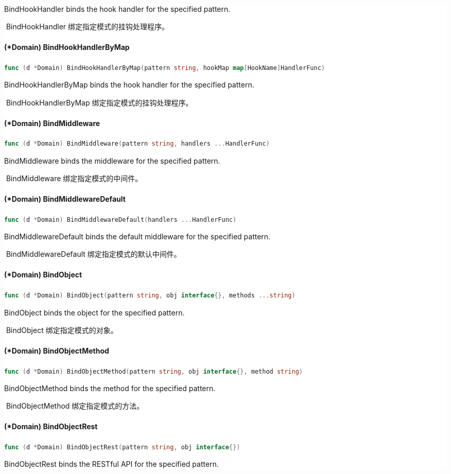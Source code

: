BindHookHandler binds the hook handler for the specified pattern.

​	BindHookHandler 绑定指定模式的挂钩处理程序。

#### (*Domain) BindHookHandlerByMap

```go
func (d *Domain) BindHookHandlerByMap(pattern string, hookMap map[HookName]HandlerFunc)
```

BindHookHandlerByMap binds the hook handler for the specified pattern.

​	BindHookHandlerByMap 绑定指定模式的挂钩处理程序。

#### (*Domain) BindMiddleware

```go
func (d *Domain) BindMiddleware(pattern string, handlers ...HandlerFunc)
```

BindMiddleware binds the middleware for the specified pattern.

​	BindMiddleware 绑定指定模式的中间件。

#### (*Domain) BindMiddlewareDefault

```go
func (d *Domain) BindMiddlewareDefault(handlers ...HandlerFunc)
```

BindMiddlewareDefault binds the default middleware for the specified pattern.

​	BindMiddlewareDefault 绑定指定模式的默认中间件。

#### (*Domain) BindObject

```go
func (d *Domain) BindObject(pattern string, obj interface{}, methods ...string)
```

BindObject binds the object for the specified pattern.

​	BindObject 绑定指定模式的对象。

#### (*Domain) BindObjectMethod

```go
func (d *Domain) BindObjectMethod(pattern string, obj interface{}, method string)
```

BindObjectMethod binds the method for the specified pattern.

​	BindObjectMethod 绑定指定模式的方法。

#### (*Domain) BindObjectRest

```go
func (d *Domain) BindObjectRest(pattern string, obj interface{})
```

BindObjectRest binds the RESTful API for the specified pattern.
